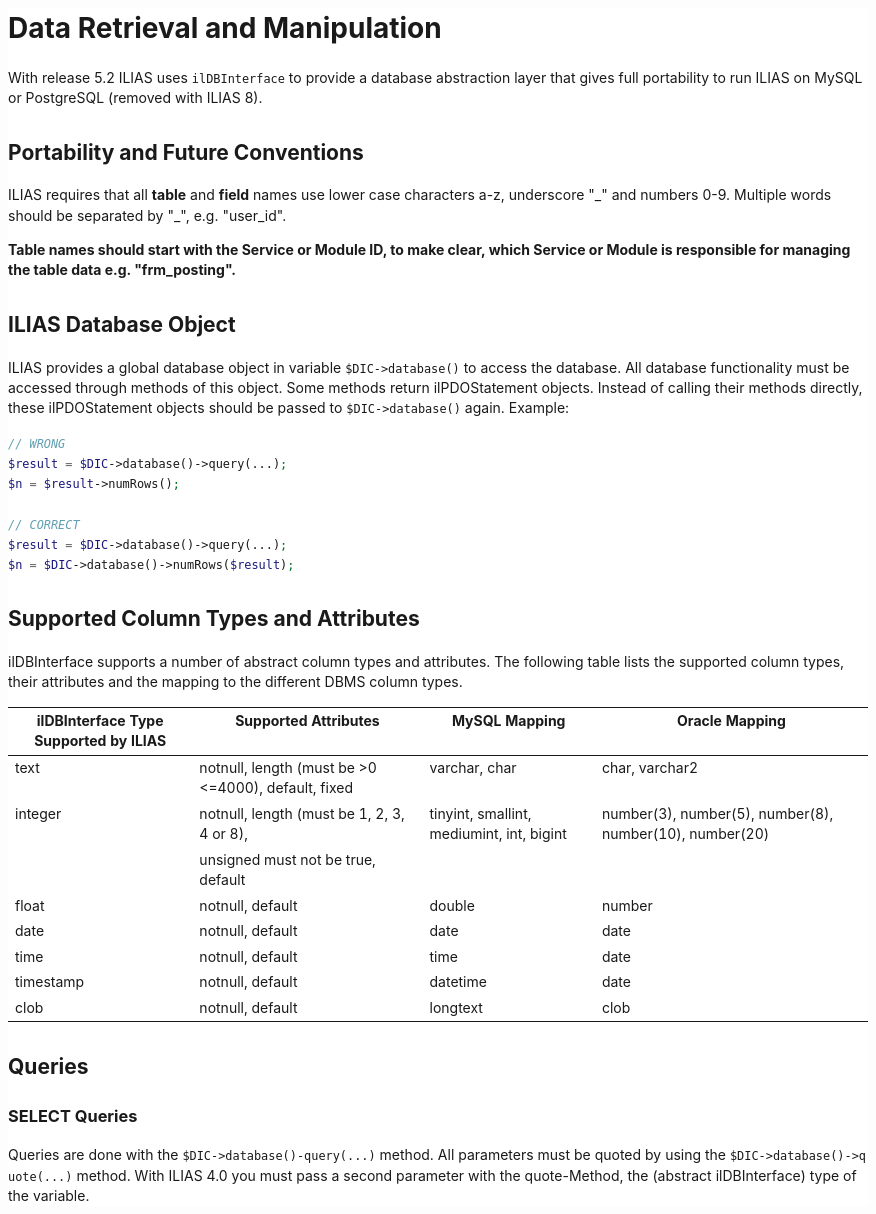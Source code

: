 # Data Retrieval and Manipulation
With release 5.2 ILIAS uses ```ilDBInterface``` to provide a database abstraction layer that gives full portability to run ILIAS on MySQL or PostgreSQL (removed with ILIAS 8).

## Portability and Future Conventions
ILIAS requires that all **table** and **field** names use lower case characters a-z, underscore "\_" and numbers 0-9. Multiple words should be separated by "\_", e.g. "user\_id".

**Table names should start with the Service or Module ID, to make clear, which Service or Module is responsible for managing the table data e.g. "frm_posting".**

## ILIAS Database Object

ILIAS provides a global database object in variable ```$DIC->database()``` to access the database. All database functionality must be accessed through methods of this object. Some methods return ilPDOStatement objects. Instead of calling their methods directly, these ilPDOStatement objects should be passed to ```$DIC->database()``` again. Example:

```php
// WRONG
$result = $DIC->database()->query(...);
$n = $result->numRows();
 
// CORRECT
$result = $DIC->database()->query(...);
$n = $DIC->database()->numRows($result);
```

## Supported Column Types and Attributes
ilDBInterface supports a number of abstract column types and attributes. The following table lists the supported column types, their attributes and the mapping to the different DBMS column types.

| ilDBInterface Type Supported by ILIAS | Supported Attributes                                | MySQL Mapping                             | Oracle Mapping                                          |
|---------------------------------------|-----------------------------------------------------|-------------------------------------------|---------------------------------------------------------|
| text                                  | notnull, length (must be >0 <=4000), default, fixed | varchar, char                             | char, varchar2                                          |
| integer                               | notnull, length (must be 1, 2, 3, 4 or 8),          | tinyint, smallint, mediumint, int, bigint | number(3), number(5), number(8), number(10), number(20) |
|                                       | unsigned must not be true, default                  |                                           |                                                         |
| float                                 | notnull, default                                    | double                                    | number                                                  |
| date                                  | notnull, default                                    | date                                      | date                                                    |
| time                                  | notnull, default                                    | time                                      | date                                                    |
| timestamp                             | notnull, default                                    | datetime                                  | date                                                    |
| clob                                  | notnull, default                                    | longtext                                  | clob                                                    |


## Queries
### SELECT Queries
Queries are done with the ```$DIC->database()-query(...)``` method. All parameters must be quoted by using the ```$DIC->database()->quote(...)``` method. With ILIAS 4.0 you must pass a second parameter with the quote-Method, the (abstract ilDBInterface) type of the variable.
